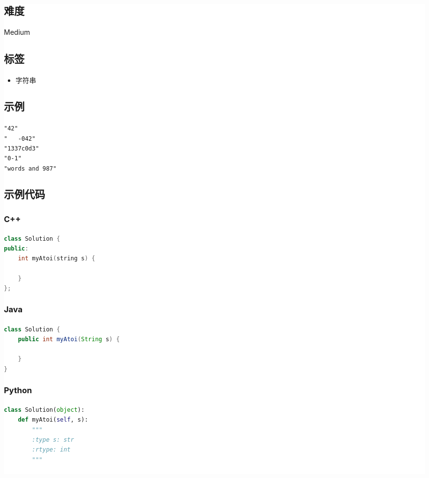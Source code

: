 
## 难度

Medium

## 标签

- 字符串

## 示例

```
"42"
"   -042"
"1337c0d3"
"0-1"
"words and 987"
```

## 示例代码

### C++

```cpp
class Solution {
public:
    int myAtoi(string s) {
        
    }
};
```

### Java

```java
class Solution {
    public int myAtoi(String s) {
        
    }
}
```

### Python

```python
class Solution(object):
    def myAtoi(self, s):
        """
        :type s: str
        :rtype: int
        """
        
```
